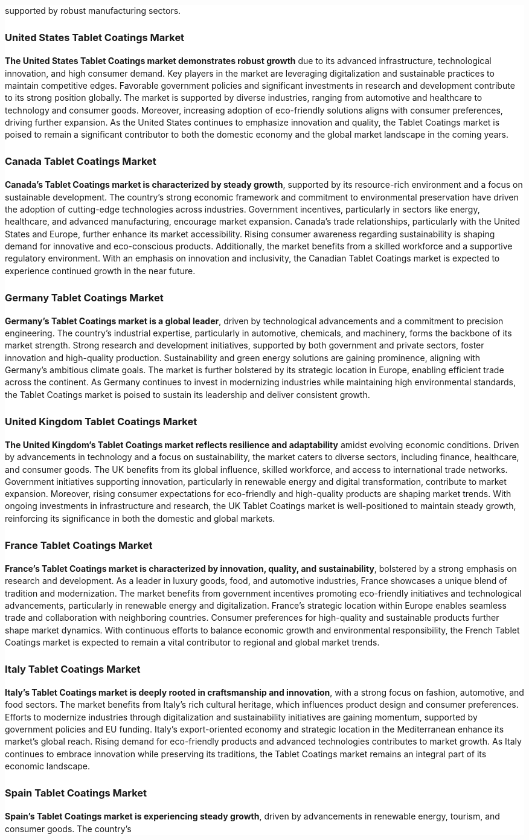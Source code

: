 supported by robust manufacturing sectors.</span></em></p></blockquote><h3><strong>United States Tablet Coatings Market</strong></h3><p><strong>The United States Tablet Coatings market demonstrates robust growth</strong> due to its advanced infrastructure, technological innovation, and high consumer demand. Key players in the market are leveraging digitalization and sustainable practices to maintain competitive edges. Favorable government policies and significant investments in research and development contribute to its strong position globally. The market is supported by diverse industries, ranging from automotive and healthcare to technology and consumer goods. Moreover, increasing adoption of eco-friendly solutions aligns with consumer preferences, driving further expansion. As the United States continues to emphasize innovation and quality, the Tablet Coatings market is poised to remain a significant contributor to both the domestic economy and the global market landscape in the coming years.</p><h3><strong>Canada Tablet Coatings Market</strong></h3><p><strong>Canada&rsquo;s Tablet Coatings market is characterized by steady growth</strong>, supported by its resource-rich environment and a focus on sustainable development. The country&rsquo;s strong economic framework and commitment to environmental preservation have driven the adoption of cutting-edge technologies across industries. Government incentives, particularly in sectors like energy, healthcare, and advanced manufacturing, encourage market expansion. Canada&rsquo;s trade relationships, particularly with the United States and Europe, further enhance its market accessibility. Rising consumer awareness regarding sustainability is shaping demand for innovative and eco-conscious products. Additionally, the market benefits from a skilled workforce and a supportive regulatory environment. With an emphasis on innovation and inclusivity, the Canadian Tablet Coatings market is expected to experience continued growth in the near future.</p><h3><strong>Germany Tablet Coatings Market</strong></h3><p><strong>Germany&rsquo;s Tablet Coatings market is a global leader</strong>, driven by technological advancements and a commitment to precision engineering. The country&rsquo;s industrial expertise, particularly in automotive, chemicals, and machinery, forms the backbone of its market strength. Strong research and development initiatives, supported by both government and private sectors, foster innovation and high-quality production. Sustainability and green energy solutions are gaining prominence, aligning with Germany&rsquo;s ambitious climate goals. The market is further bolstered by its strategic location in Europe, enabling efficient trade across the continent. As Germany continues to invest in modernizing industries while maintaining high environmental standards, the Tablet Coatings market is poised to sustain its leadership and deliver consistent growth.</p><h3><strong>United Kingdom Tablet Coatings Market</strong></h3><p><strong>The United Kingdom&rsquo;s Tablet Coatings market reflects resilience and adaptability</strong> amidst evolving economic conditions. Driven by advancements in technology and a focus on sustainability, the market caters to diverse sectors, including finance, healthcare, and consumer goods. The UK benefits from its global influence, skilled workforce, and access to international trade networks. Government initiatives supporting innovation, particularly in renewable energy and digital transformation, contribute to market expansion. Moreover, rising consumer expectations for eco-friendly and high-quality products are shaping market trends. With ongoing investments in infrastructure and research, the UK Tablet Coatings market is well-positioned to maintain steady growth, reinforcing its significance in both the domestic and global markets.</p><h3><strong>France Tablet Coatings Market</strong></h3><p><strong>France&rsquo;s Tablet Coatings market is characterized by innovation, quality, and sustainability</strong>, bolstered by a strong emphasis on research and development. As a leader in luxury goods, food, and automotive industries, France showcases a unique blend of tradition and modernization. The market benefits from government incentives promoting eco-friendly initiatives and technological advancements, particularly in renewable energy and digitalization. France&rsquo;s strategic location within Europe enables seamless trade and collaboration with neighboring countries. Consumer preferences for high-quality and sustainable products further shape market dynamics. With continuous efforts to balance economic growth and environmental responsibility, the French Tablet Coatings market is expected to remain a vital contributor to regional and global market trends.</p><h3><strong>Italy Tablet Coatings Market</strong></h3><p><strong>Italy&rsquo;s Tablet Coatings market is deeply rooted in craftsmanship and innovation</strong>, with a strong focus on fashion, automotive, and food sectors. The market benefits from Italy&rsquo;s rich cultural heritage, which influences product design and consumer preferences. Efforts to modernize industries through digitalization and sustainability initiatives are gaining momentum, supported by government policies and EU funding. Italy&rsquo;s export-oriented economy and strategic location in the Mediterranean enhance its market&rsquo;s global reach. Rising demand for eco-friendly products and advanced technologies contributes to market growth. As Italy continues to embrace innovation while preserving its traditions, the Tablet Coatings market remains an integral part of its economic landscape.</p><h3><strong>Spain Tablet Coatings Market</strong></h3><p><strong>Spain&rsquo;s Tablet Coatings market is experiencing steady growth</strong>, driven by advancements in renewable energy, tourism, and consumer goods. The country&rsquo;s